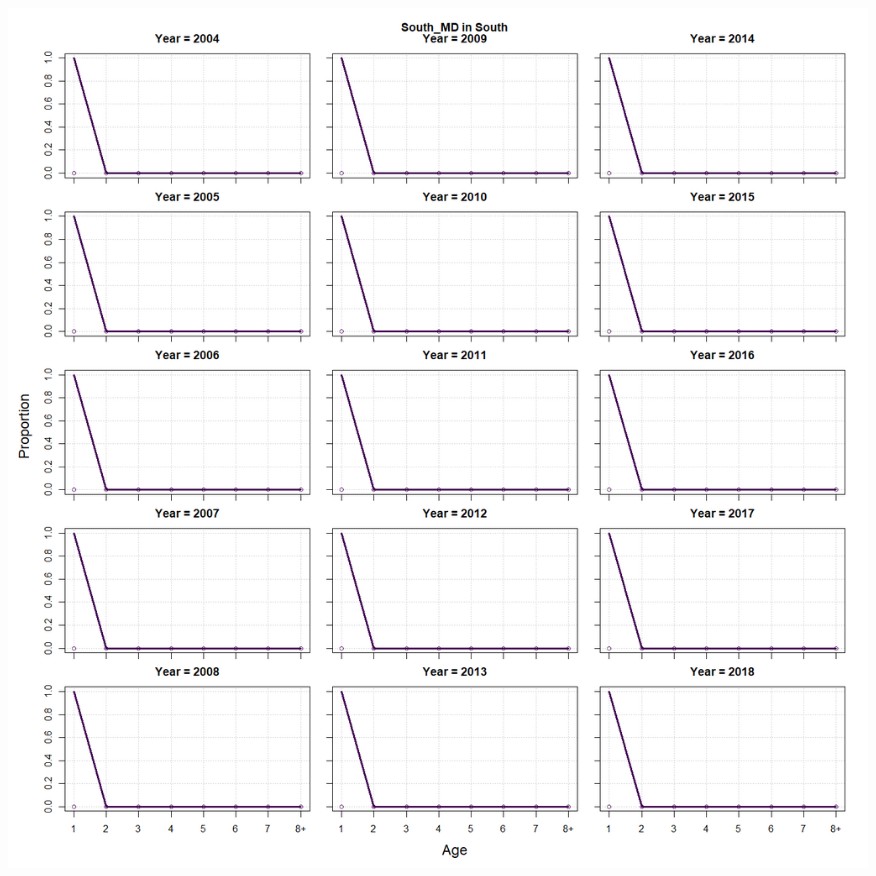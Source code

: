 <img src="plots_png/diagnostics/Catch_age_comp_South_MD_South_a.png" width="1440" style="display: block; margin: auto;" />